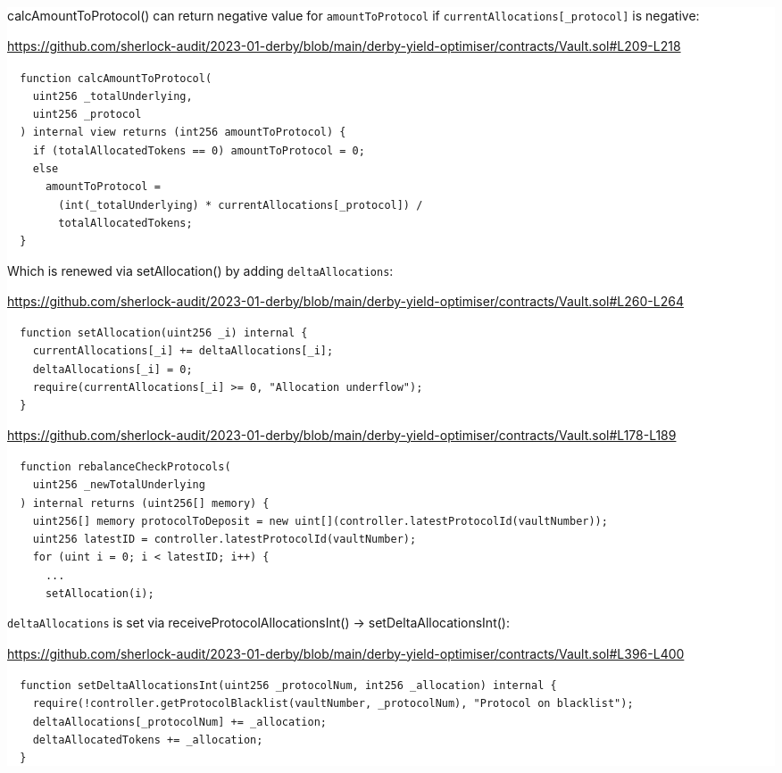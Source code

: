 calcAmountToProtocol() can return negative value for `amountToProtocol` if `currentAllocations[_protocol]` is negative:

https://github.com/sherlock-audit/2023-01-derby/blob/main/derby-yield-optimiser/contracts/Vault.sol#L209-L218

```solidity
  function calcAmountToProtocol(
    uint256 _totalUnderlying,
    uint256 _protocol
  ) internal view returns (int256 amountToProtocol) {
    if (totalAllocatedTokens == 0) amountToProtocol = 0;
    else
      amountToProtocol =
        (int(_totalUnderlying) * currentAllocations[_protocol]) /
        totalAllocatedTokens;
  }
```

Which is renewed via setAllocation() by adding `deltaAllocations`:

https://github.com/sherlock-audit/2023-01-derby/blob/main/derby-yield-optimiser/contracts/Vault.sol#L260-L264

```solidity
  function setAllocation(uint256 _i) internal {
    currentAllocations[_i] += deltaAllocations[_i];
    deltaAllocations[_i] = 0;
    require(currentAllocations[_i] >= 0, "Allocation underflow");
  }
```

https://github.com/sherlock-audit/2023-01-derby/blob/main/derby-yield-optimiser/contracts/Vault.sol#L178-L189

```solidity
  function rebalanceCheckProtocols(
    uint256 _newTotalUnderlying
  ) internal returns (uint256[] memory) {
    uint256[] memory protocolToDeposit = new uint[](controller.latestProtocolId(vaultNumber));
    uint256 latestID = controller.latestProtocolId(vaultNumber);
    for (uint i = 0; i < latestID; i++) {
      ...
      setAllocation(i);
```

`deltaAllocations` is set via receiveProtocolAllocationsInt() -> setDeltaAllocationsInt():

https://github.com/sherlock-audit/2023-01-derby/blob/main/derby-yield-optimiser/contracts/Vault.sol#L396-L400

```solidity
  function setDeltaAllocationsInt(uint256 _protocolNum, int256 _allocation) internal {
    require(!controller.getProtocolBlacklist(vaultNumber, _protocolNum), "Protocol on blacklist");
    deltaAllocations[_protocolNum] += _allocation;
    deltaAllocatedTokens += _allocation;
  }
```
